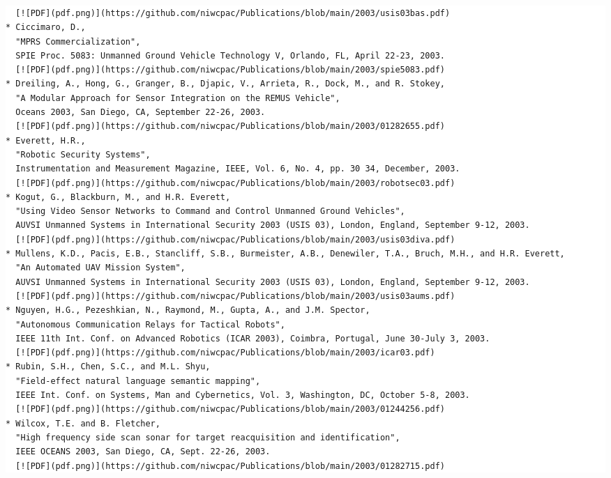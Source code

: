       [![PDF](pdf.png)](https://github.com/niwcpac/Publications/blob/main/2003/usis03bas.pdf)
    * Ciccimaro, D.,
      "MPRS Commercialization",
      SPIE Proc. 5083: Unmanned Ground Vehicle Technology V, Orlando, FL, April 22-23, 2003.
      [![PDF](pdf.png)](https://github.com/niwcpac/Publications/blob/main/2003/spie5083.pdf)
    * Dreiling, A., Hong, G., Granger, B., Djapic, V., Arrieta, R., Dock, M., and R. Stokey,
      "A Modular Approach for Sensor Integration on the REMUS Vehicle",
      Oceans 2003, San Diego, CA, September 22-26, 2003.
      [![PDF](pdf.png)](https://github.com/niwcpac/Publications/blob/main/2003/01282655.pdf)
    * Everett, H.R.,
      "Robotic Security Systems",
      Instrumentation and Measurement Magazine, IEEE, Vol. 6, No. 4, pp. 30 34, December, 2003.
      [![PDF](pdf.png)](https://github.com/niwcpac/Publications/blob/main/2003/robotsec03.pdf)
    * Kogut, G., Blackburn, M., and H.R. Everett,
      "Using Video Sensor Networks to Command and Control Unmanned Ground Vehicles",
      AUVSI Unmanned Systems in International Security 2003 (USIS 03), London, England, September 9-12, 2003.
      [![PDF](pdf.png)](https://github.com/niwcpac/Publications/blob/main/2003/usis03diva.pdf)
    * Mullens, K.D., Pacis, E.B., Stancliff, S.B., Burmeister, A.B., Denewiler, T.A., Bruch, M.H., and H.R. Everett,
      "An Automated UAV Mission System",
      AUVSI Unmanned Systems in International Security 2003 (USIS 03), London, England, September 9-12, 2003.
      [![PDF](pdf.png)](https://github.com/niwcpac/Publications/blob/main/2003/usis03aums.pdf)
    * Nguyen, H.G., Pezeshkian, N., Raymond, M., Gupta, A., and J.M. Spector,
      "Autonomous Communication Relays for Tactical Robots",
      IEEE 11th Int. Conf. on Advanced Robotics (ICAR 2003), Coimbra, Portugal, June 30-July 3, 2003.
      [![PDF](pdf.png)](https://github.com/niwcpac/Publications/blob/main/2003/icar03.pdf)
    * Rubin, S.H., Chen, S.C., and M.L. Shyu,
      "Field-effect natural language semantic mapping",
      IEEE Int. Conf. on Systems, Man and Cybernetics, Vol. 3, Washington, DC, October 5-8, 2003.
      [![PDF](pdf.png)](https://github.com/niwcpac/Publications/blob/main/2003/01244256.pdf)
    * Wilcox, T.E. and B. Fletcher,
      "High frequency side scan sonar for target reacquisition and identification",
      IEEE OCEANS 2003, San Diego, CA, Sept. 22-26, 2003.
      [![PDF](pdf.png)](https://github.com/niwcpac/Publications/blob/main/2003/01282715.pdf)
